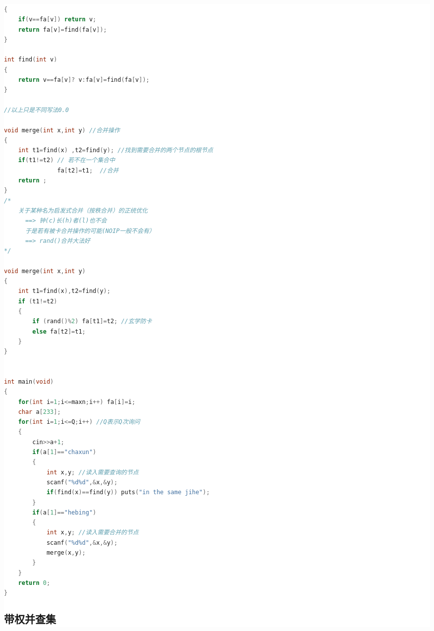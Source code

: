 ```cpp
{
	if(v==fa[v]) return v;
	return fa[v]=find(fa[v]);
}

int find(int v)
{
	return v==fa[v]? v:fa[v]=find(fa[v]);
}

//以上只是不同写法0.0

void merge(int x,int y) //合并操作
{
	int t1=find(x) ,t2=find(y); //找到需要合并的两个节点的根节点 
	if(t1!=t2) // 若不在一个集合中 
			   fa[t2]=t1;  //合并
	return ;
}
/*
  	关于某种名为启发式合并（按秩合并）的正统优化
	  ==> 钟(c)长(h)者(l)也不会 
	  于是若有被卡合并操作的可能(NOIP一般不会有）
	  ==> rand()合并大法好 
*/

void merge(int x,int y) 
{
	int t1=find(x),t2=find(y);
	if (t1!=t2) 
	{
		if (rand()%2) fa[t1]=t2; //玄学防卡 
		else fa[t2]=t1;
	}
}


int main(void)
{
	for(int i=1;i<=maxn;i++) fa[i]=i;
	char a[233];
	for(int i=1;i<=Q;i++) //Q表示Q次询问
	{
		cin>>a+1;
		if(a[1]=="chaxun") 
		{
			int x,y; //读入需要查询的节点 
			scanf("%d%d",&x,&y);
			if(find(x)==find(y)) puts("in the same jihe");  
		}
		if(a[1]=="hebing")
		{
			int x,y; //读入需要合并的节点 
			scanf("%d%d",&x,&y);
			merge(x,y);
		}
	} 
	return 0;
}
```
## 带权并查集
```cpp
```